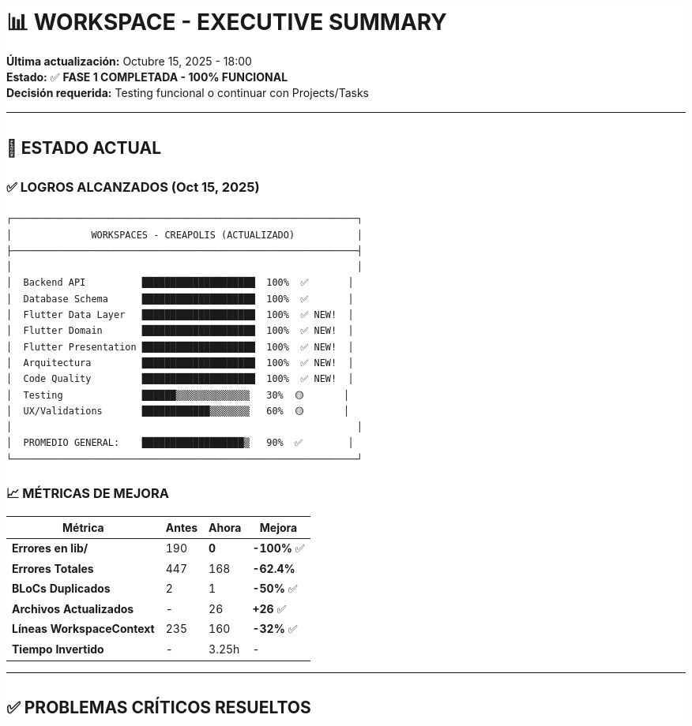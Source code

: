 # 📊 WORKSPACE - EXECUTIVE SUMMARY

**Última actualización:** Octubre 15, 2025 - 18:00  
**Estado:** ✅ **FASE 1 COMPLETADA - 100% FUNCIONAL**  
**Decisión requerida:** Testing funcional o continuar con Projects/Tasks

---

## 🎯 ESTADO ACTUAL

### ✅ **LOGROS ALCANZADOS (Oct 15, 2025)**

```
┌─────────────────────────────────────────────────────────────┐
│              WORKSPACES - CREAPOLIS (ACTUALIZADO)           │
├─────────────────────────────────────────────────────────────┤
│                                                             │
│  Backend API          ████████████████████  100%  ✅       │
│  Database Schema      ████████████████████  100%  ✅       │
│  Flutter Data Layer   ████████████████████  100%  ✅ NEW!  │
│  Flutter Domain       ████████████████████  100%  ✅ NEW!  │
│  Flutter Presentation ████████████████████  100%  ✅ NEW!  │
│  Arquitectura         ████████████████████  100%  ✅ NEW!  │
│  Code Quality         ████████████████████  100%  ✅ NEW!  │
│  Testing              ██████▒▒▒▒▒▒▒▒▒▒▒▒▒   30%  🟡       │
│  UX/Validations       ████████████▒▒▒▒▒▒▒   60%  🟡       │
│                                                             │
│  PROMEDIO GENERAL:    ██████████████████▒   90%  ✅        │
└─────────────────────────────────────────────────────────────┘
```

### 📈 **MÉTRICAS DE MEJORA**

| Métrica                     | Antes | Ahora | Mejora       |
| --------------------------- | ----- | ----- | ------------ |
| **Errores en lib/**         | 190   | **0** | **-100%** ✅ |
| **Errores Totales**         | 447   | 168   | **-62.4%**   |
| **BLoCs Duplicados**        | 2     | 1     | **-50%** ✅  |
| **Archivos Actualizados**   | -     | 26    | **+26** ✅   |
| **Líneas WorkspaceContext** | 235   | 160   | **-32%** ✅  |
| **Tiempo Invertido**        | -     | 3.25h | -            |

---

## ✅ PROBLEMAS CRÍTICOS RESUELTOS
